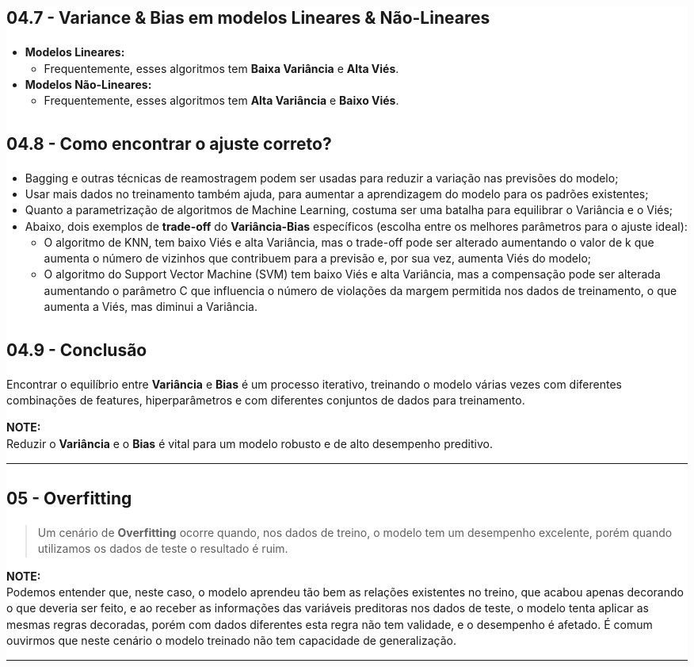 <div id="04-7"></div>

## 04.7 - Variance & Bias em modelos Lineares & Não-Lineares

 - **Modelos Lineares:**
   - Frequentemente, esses algoritmos tem **Baixa Variância** e **Alta Viés**.
 - **Modelos Não-Lineares:**
   - Frequentemente, esses algoritmos tem **Alta Variância** e **Baixo Viés**.

<div id="04-8"></div>

## 04.8 - Como encontrar o ajuste correto?

 - Bagging e outras técnicas de reamostragem podem ser usadas para reduzir a variação nas previsões do modelo;
 - Usar mais dados no treinamento também ajuda, para aumentar a aprendizagem do modelo para os padrões existentes;
 - Quanto a parametrização de algoritmos de Machine Learning, costuma ser uma batalha para equilibrar o Variância e o Viés;
 - Abaixo, dois exemplos de **trade-off** do **Variância-Bias** específicos (escolha entre os melhores parâmetros para o ajuste ideal):
   - O algoritmo de KNN, tem baixo Viés e alta Variância, mas o trade-off pode ser alterado aumentando o valor de k que aumenta o número de vizinhos que contribuem para a previsão e, por sua vez, aumenta Viés do modelo;
   - O algoritmo do Support Vector Machine (SVM) tem baixo Viés e alta Variância, mas a compensação pode ser alterada aumentando o parâmetro C que influencia o número de violações da margem permitida nos dados de treinamento, o que aumenta a Viés, mas diminui a Variância.

<div id="04-9"></div>

## 04.9 - Conclusão

Encontrar o equilíbrio entre **Variância** e **Bias** é um processo iterativo, treinando o modelo várias vezes com diferentes combinações de features, hiperparâmetros e com diferentes conjuntos de dados para treinamento.

**NOTE:**  
Reduzir o **Variância** e o **Bias** é vital para um modelo robusto e de alto desempenho preditivo.

---

<div id="overfitting"></div>

## 05 - Overfitting

> Um cenário de **Overfitting** ocorre quando, nos dados de treino, o modelo tem um desempenho excelente, porém quando utilizamos os dados de teste o resultado é ruim.

**NOTE:**  
Podemos entender que, neste caso, o modelo aprendeu tão bem as relações existentes no treino, que acabou apenas decorando o que deveria ser feito, e ao receber as informações das variáveis preditoras nos dados de teste, o modelo tenta aplicar as mesmas regras decoradas, porém com dados diferentes esta regra não tem validade, e o desempenho é afetado. É comum ouvirmos que neste cenário o modelo treinado não tem capacidade de generalização.

---